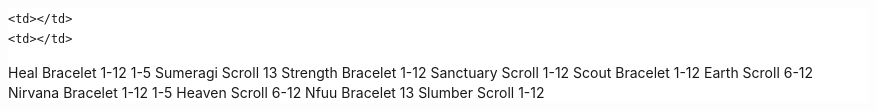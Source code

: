     <td></td>
    <td></td>
  </tr>
  <tr>
    <td class="leftText">Heal Bracelet</td>
    <td>1-12</td>
    <td>1-5</td>
    <td></td>
    <td></td>
    <td class="leftText">Sumeragi Scroll</td>
    <td></td>
    <td></td>
    <td></td>
    <td>13</td>
  </tr>
  <tr>
    <td class="leftText">Strength Bracelet</td>
    <td>1-12</td>
    <td></td>
    <td></td>
    <td></td>
    <td class="leftText">Sanctuary Scroll</td>
    <td>1-12</td>
    <td></td>
    <td></td>
    <td></td>
  </tr>
  <tr>
    <td class="leftText">Scout Bracelet</td>
    <td>1-12</td>
    <td></td>
    <td></td>
    <td></td>
    <td class="leftText">Earth Scroll</td>
    <td>6-12</td>
    <td></td>
    <td></td>
    <td></td>
  </tr>
  <tr>
    <td class="leftText">Nirvana Bracelet</td>
    <td>1-12</td>
    <td>1-5</td>
    <td></td>
    <td></td>
    <td class="leftText">Heaven Scroll</td>
    <td>6-12</td>
    <td></td>
    <td></td>
    <td></td>
  </tr>
  <tr>
    <td class="leftText">Nfuu Bracelet</td>
    <td></td>
    <td></td>
    <td></td>
    <td>13</td>
    <td class="leftText">Slumber Scroll</td>
    <td>1-12</td>
    <td></td>
    <td></td>
    <td></td>
  </tr>
  <tr>